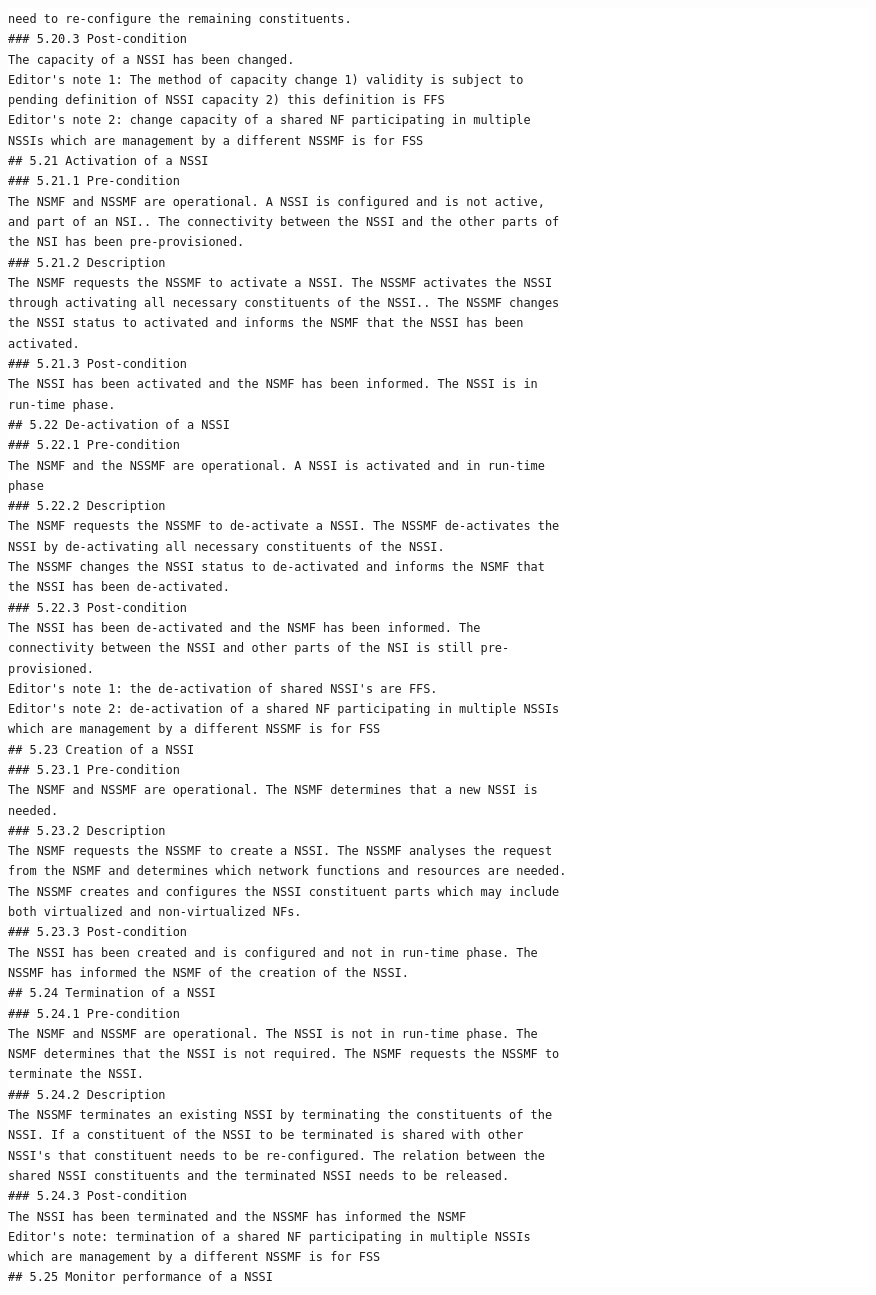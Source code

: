 ```{=html}
need to re-configure the remaining constituents.
### 5.20.3 Post-condition
The capacity of a NSSI has been changed.
Editor's note 1: The method of capacity change 1) validity is subject to
pending definition of NSSI capacity 2) this definition is FFS
Editor's note 2: change capacity of a shared NF participating in multiple
NSSIs which are management by a different NSSMF is for FSS
## 5.21 Activation of a NSSI
### 5.21.1 Pre-condition
The NSMF and NSSMF are operational. A NSSI is configured and is not active,
and part of an NSI.. The connectivity between the NSSI and the other parts of
the NSI has been pre-provisioned.
### 5.21.2 Description
The NSMF requests the NSSMF to activate a NSSI. The NSSMF activates the NSSI
through activating all necessary constituents of the NSSI.. The NSSMF changes
the NSSI status to activated and informs the NSMF that the NSSI has been
activated.
### 5.21.3 Post-condition
The NSSI has been activated and the NSMF has been informed. The NSSI is in
run-time phase.
## 5.22 De-activation of a NSSI
### 5.22.1 Pre-condition
The NSMF and the NSSMF are operational. A NSSI is activated and in run-time
phase
### 5.22.2 Description
The NSMF requests the NSSMF to de-activate a NSSI. The NSSMF de-activates the
NSSI by de-activating all necessary constituents of the NSSI.
The NSSMF changes the NSSI status to de-activated and informs the NSMF that
the NSSI has been de-activated.
### 5.22.3 Post-condition
The NSSI has been de-activated and the NSMF has been informed. The
connectivity between the NSSI and other parts of the NSI is still pre-
provisioned.
Editor's note 1: the de-activation of shared NSSI's are FFS.
Editor's note 2: de-activation of a shared NF participating in multiple NSSIs
which are management by a different NSSMF is for FSS
## 5.23 Creation of a NSSI
### 5.23.1 Pre-condition
The NSMF and NSSMF are operational. The NSMF determines that a new NSSI is
needed.
### 5.23.2 Description
The NSMF requests the NSSMF to create a NSSI. The NSSMF analyses the request
from the NSMF and determines which network functions and resources are needed.
The NSSMF creates and configures the NSSI constituent parts which may include
both virtualized and non-virtualized NFs.
### 5.23.3 Post-condition
The NSSI has been created and is configured and not in run-time phase. The
NSSMF has informed the NSMF of the creation of the NSSI.
## 5.24 Termination of a NSSI
### 5.24.1 Pre-condition
The NSMF and NSSMF are operational. The NSSI is not in run-time phase. The
NSMF determines that the NSSI is not required. The NSMF requests the NSSMF to
terminate the NSSI.
### 5.24.2 Description
The NSSMF terminates an existing NSSI by terminating the constituents of the
NSSI. If a constituent of the NSSI to be terminated is shared with other
NSSI's that constituent needs to be re-configured. The relation between the
shared NSSI constituents and the terminated NSSI needs to be released.
### 5.24.3 Post-condition
The NSSI has been terminated and the NSSMF has informed the NSMF
Editor's note: termination of a shared NF participating in multiple NSSIs
which are management by a different NSSMF is for FSS
## 5.25 Monitor performance of a NSSI
```